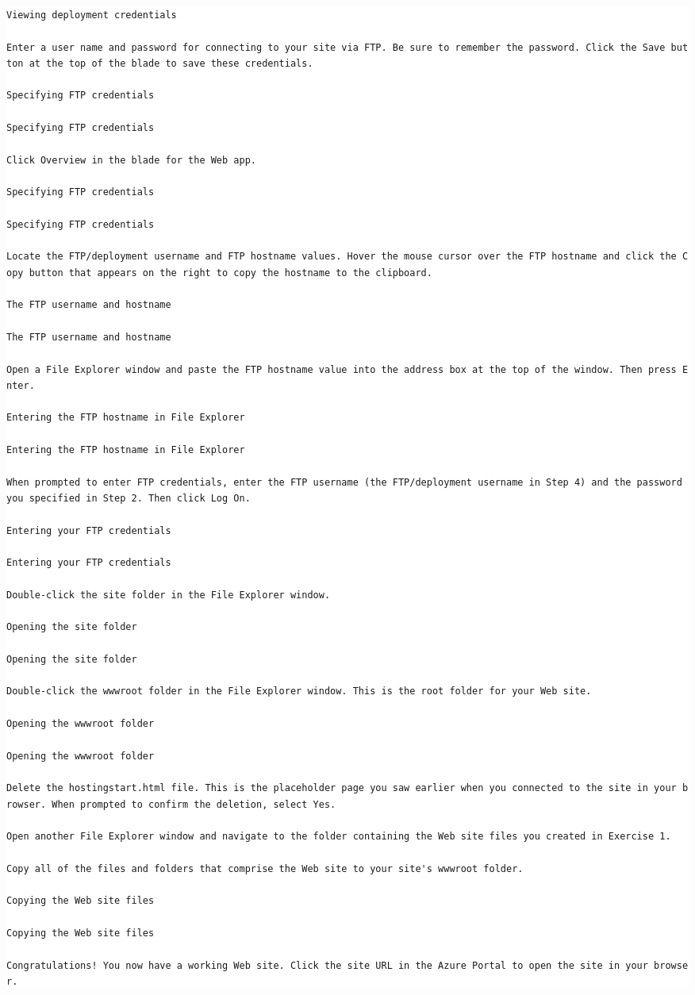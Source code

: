     Viewing deployment credentials

    Enter a user name and password for connecting to your site via FTP. Be sure to remember the password. Click the Save button at the top of the blade to save these credentials.

    Specifying FTP credentials

    Specifying FTP credentials

    Click Overview in the blade for the Web app.

    Specifying FTP credentials

    Specifying FTP credentials

    Locate the FTP/deployment username and FTP hostname values. Hover the mouse cursor over the FTP hostname and click the Copy button that appears on the right to copy the hostname to the clipboard.

    The FTP username and hostname

    The FTP username and hostname

    Open a File Explorer window and paste the FTP hostname value into the address box at the top of the window. Then press Enter.

    Entering the FTP hostname in File Explorer

    Entering the FTP hostname in File Explorer

    When prompted to enter FTP credentials, enter the FTP username (the FTP/deployment username in Step 4) and the password you specified in Step 2. Then click Log On.

    Entering your FTP credentials

    Entering your FTP credentials

    Double-click the site folder in the File Explorer window.

    Opening the site folder

    Opening the site folder

    Double-click the wwwroot folder in the File Explorer window. This is the root folder for your Web site.

    Opening the wwwroot folder

    Opening the wwwroot folder

    Delete the hostingstart.html file. This is the placeholder page you saw earlier when you connected to the site in your browser. When prompted to confirm the deletion, select Yes.

    Open another File Explorer window and navigate to the folder containing the Web site files you created in Exercise 1.

    Copy all of the files and folders that comprise the Web site to your site's wwwroot folder.

    Copying the Web site files

    Copying the Web site files

    Congratulations! You now have a working Web site. Click the site URL in the Azure Portal to open the site in your browser.
